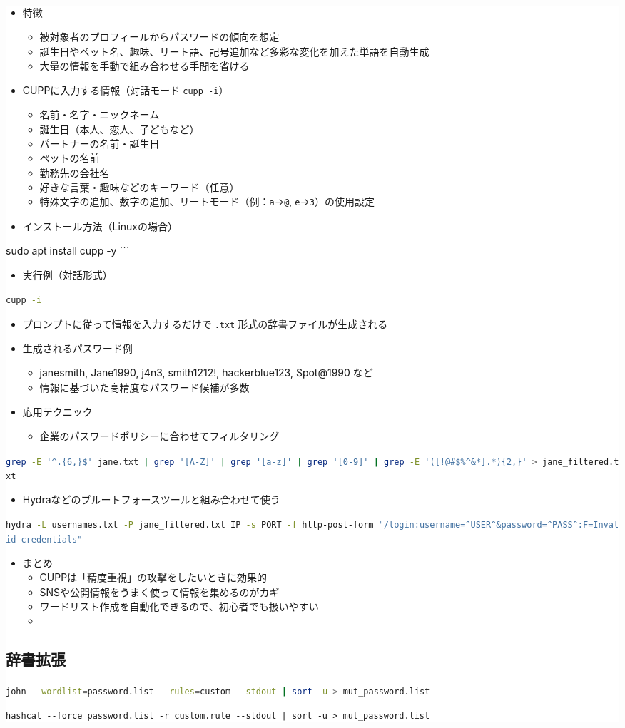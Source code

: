 - 特徴
	- 被対象者のプロフィールからパスワードの傾向を想定
	- 誕生日やペット名、趣味、リート語、記号追加など多彩な変化を加えた単語を自動生成
	- 大量の情報を手動で組み合わせる手間を省ける

- CUPPに入力する情報（対話モード `cupp -i`）
	- 名前・名字・ニックネーム
	- 誕生日（本人、恋人、子どもなど）
	- パートナーの名前・誕生日
	- ペットの名前
	- 勤務先の会社名
	- 好きな言葉・趣味などのキーワード（任意）
	- 特殊文字の追加、数字の追加、リートモード（例：`a`→`@`, `e`→`3`）の使用設定

- インストール方法（Linuxの場合）
	```bash
sudo apt install cupp -y
	```

- 実行例（対話形式）
```bash
cupp -i
```
- プロンプトに従って情報を入力するだけで `.txt` 形式の辞書ファイルが生成される

- 生成されるパスワード例
	- janesmith, Jane1990, j4n3, smith1212!, hackerblue123, Spot@1990 など
	- 情報に基づいた高精度なパスワード候補が多数

- 応用テクニック
	- 企業のパスワードポリシーに合わせてフィルタリング
```bash
grep -E '^.{6,}$' jane.txt | grep '[A-Z]' | grep '[a-z]' | grep '[0-9]' | grep -E '([!@#$%^&*].*){2,}' > jane_filtered.txt
```

- Hydraなどのブルートフォースツールと組み合わせて使う
```bash
hydra -L usernames.txt -P jane_filtered.txt IP -s PORT -f http-post-form "/login:username=^USER^&password=^PASS^:F=Invalid credentials"
```

- まとめ
	- CUPPは「精度重視」の攻撃をしたいときに効果的
	- SNSや公開情報をうまく使って情報を集めるのがカギ
	- ワードリスト作成を自動化できるので、初心者でも扱いやすい
	- 
## 辞書拡張
```sh
john --wordlist=password.list --rules=custom --stdout | sort -u > mut_password.list
```

```shell-session
hashcat --force password.list -r custom.rule --stdout | sort -u > mut_password.list
```
